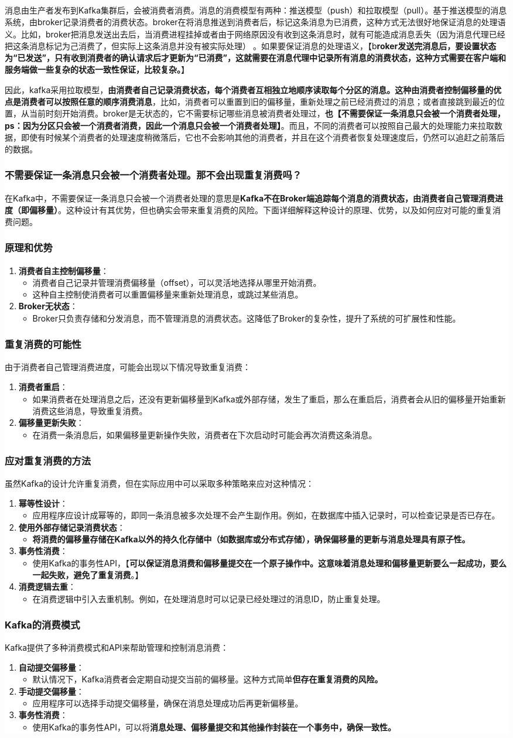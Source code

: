 消息由生产者发布到Kafka集群后，会被消费者消费。消息的消费模型有两种：推送模型（push）和拉取模型（pull）。基于推送模型的消息系统，由broker记录消费者的消费状态。broker在将消息推送到消费者后，标记这条消息为已消费，这种方式无法很好地保证消息的处理语义。比如，broker把消息发送出去后，当消费进程挂掉或者由于网络原因没有收到这条消息时，就有可能造成消息丢失（因为消息代理已经把这条消息标记为己消费了，但实际上这条消息并没有被实际处理） 。如果要保证消息的处理语义，【b**roker发送完消息后，要设置状态为“已发送”，只有收到消费者的确认请求后才更新为“已消费”，这就需要在消息代理中记录所有消息的消费状态，这种方式需要在客户端和服务端做一些复杂的状态一致性保证，比较复杂。**】

因此，kafka采用拉取模型，**由消费者自己记录消费状态，每个消费者互相独立地顺序读取每个分区的消息。这种由消费者控制偏移量的优点是消费者可以按照任意的顺序消费消息**，比如，消费者可以重置到旧的偏移量，重新处理之前已经消费过的消息；或者直接跳到最近的位置，从当前时刻开始消费。broker是无状态的，它不需要标记哪些消息被消费者处理过，**也【不需要保证一条消息只会被一个消费者处理，ps：因为分区只会被一个消费者消费，因此一个消息只会被一个消费者处理】**。而且，不同的消费者可以按照自己最大的处理能力来拉取数据，即使有时候某个消费者的处理速度稍微落后，它也不会影响其他的消费者，并且在这个消费者恢复处理速度后，仍然可以追赶之前落后的数据。

### 不需要保证一条消息只会被一个消费者处理。那不会出现重复消费吗？

在Kafka中，不需要保证一条消息只会被一个消费者处理的意思是**Kafka不在Broker端追踪每个消息的消费状态，由消费者自己管理消费进度（即偏移量）**。这种设计有其优势，但也确实会带来重复消费的风险。下面详细解释这种设计的原理、优势，以及如何应对可能的重复消费问题。

### 原理和优势

1. **消费者自主控制偏移量**：
   - 消费者自己记录并管理消费偏移量（offset），可以灵活地选择从哪里开始消费。
   - 这种自主控制使消费者可以重置偏移量来重新处理消息，或跳过某些消息。
2. **Broker无状态**：
   - Broker只负责存储和分发消息，而不管理消息的消费状态。这降低了Broker的复杂性，提升了系统的可扩展性和性能。

### 重复消费的可能性

由于消费者自己管理消费进度，可能会出现以下情况导致重复消费：

1. **消费者重启**：
   - 如果消费者在处理消息之后，还没有更新偏移量到Kafka或外部存储，发生了重启，那么在重启后，消费者会从旧的偏移量开始重新消费这些消息，导致重复消费。
2. **偏移量更新失败**：
   - 在消费一条消息后，如果偏移量更新操作失败，消费者在下次启动时可能会再次消费这条消息。

### 应对重复消费的方法

虽然Kafka的设计允许重复消费，但在实际应用中可以采取多种策略来应对这种情况：

1. **幂等性设计**：
   - 应用程序应设计成幂等的，即同一条消息被多次处理不会产生副作用。例如，在数据库中插入记录时，可以检查记录是否已存在。
2. **使用外部存储记录消费状态**：
   - **将消费的偏移量存储在Kafka以外的持久化存储中（如数据库或分布式存储），确保偏移量的更新与消息处理具有原子性。**
3. **事务性消费**：
   - 使用Kafka的事务性API，【**可以保证消息消费和偏移量提交在一个原子操作中。这意味着消息处理和偏移量更新要么一起成功，要么一起失败，避免了重复消费**。】
4. **消费逻辑去重**：
   - 在消费逻辑中引入去重机制。例如，在处理消息时可以记录已经处理过的消息ID，防止重复处理。

### Kafka的消费模式

Kafka提供了多种消费模式和API来帮助管理和控制消息消费：

1. **自动提交偏移量**：
   - 默认情况下，Kafka消费者会定期自动提交当前的偏移量。这种方式简单**但存在重复消费的风险。**
2. **手动提交偏移量**：
   - 应用程序可以选择手动提交偏移量，确保在消息处理成功后再更新偏移量。
3. **事务性消费**：
   - 使用Kafka的事务性API，可以将**消息处理、偏移量提交和其他操作封装在一个事务中，确保一致性。**
